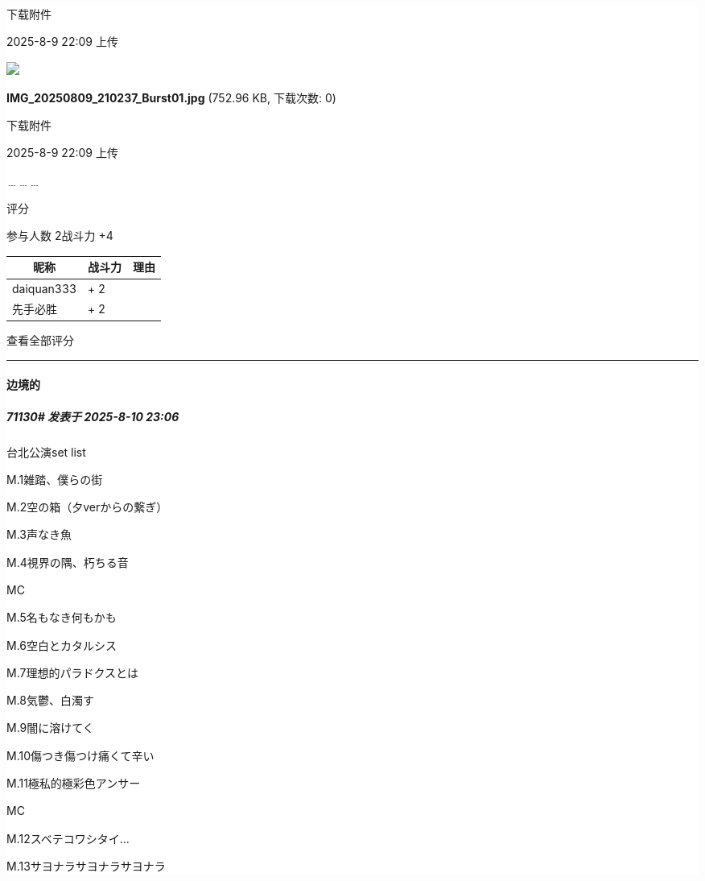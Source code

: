 下载附件

2025-8-9 22:09 上传

<img src="https://img.stage1st.com/forum/202508/09/220911l4uco6slrmrlcrma.jpg" referrerpolicy="no-referrer">

<strong>IMG_20250809_210237_Burst01.jpg</strong> (752.96 KB, 下载次数: 0)

下载附件

2025-8-9 22:09 上传

﹍﹍﹍

评分

 参与人数 2战斗力 +4

|昵称|战斗力|理由|
|----|---|---|
| daiquan333| + 2||
| 先手必胜| + 2||

查看全部评分

*****

####  边境的  
##### 71130#       发表于 2025-8-10 23:06

台北公演set list

M.1雑踏、僕らの街

M.2空の箱（夕verからの繋ぎ）

M.3声なき魚

M.4視界の隅、朽ちる音

MC

M.5名もなき何もかも

M.6空白とカタルシス

M.7理想的パラドクスとは

M.8気鬱、白濁す

M.9闇に溶けてく

M.10傷つき傷つけ痛くて辛い

M.11極私的極彩色アンサー

MC

M.12スベテコワシタイ...

M.13サヨナラサヨナラサヨナラ
